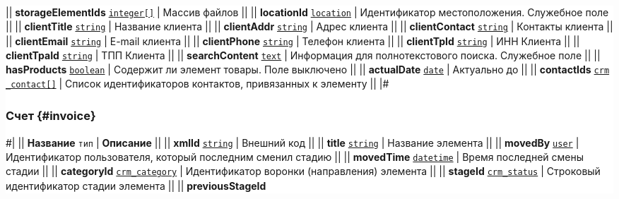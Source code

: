   || **storageElementIds**
  [`integer[]`][1] | Массив файлов ||
  || **locationId**
  [`location`][1] | Идентификатор местоположения. Служебное поле ||
  || **clientTitle**
  [`string`][1] | Название клиента ||
  || **clientAddr**
  [`string`][1] | Адрес клиента ||
  || **clientContact**
  [`string`][1] | Контакты клиента ||
  || **clientEmail**
  [`string`][1] | E-mail клиента ||
  || **clientPhone**
  [`string`][1] | Телефон клиента ||
  || **clientTpId**
  [`string`][1] | ИНН Клиента ||
  || **clientTpaId**
  [`string`][1] | ТПП Клиента ||
  || **searchContent**
  [`text`][1] | Информация для полнотекстового поиска. Служебное поле ||
  || **hasProducts**
  [`boolean`][1] | Содержит ли элемент товары.
  Поле выключено
  ||
  || **actualDate**
  [`date`][1] | Актуально до ||
  || **contactIds**
  [`crm_contact[]`][1] | Список идентификаторов контактов, привязанных к элементу ||
  |#

### Счет {#invoice}

  #|
  || **Название**
  `тип` | **Описание** ||
  || **xmlId**
  [`string`][1] | Внешний код ||
  || **title**
  [`string`][1] | Название элемента ||
  || **movedBy**
  [`user`][1] | Идентификатор пользователя, который последним сменил стадию ||
  || **movedTime**
  [`datetime`][1] | Время последней смены стадии ||
  || **categoryId**
  [`crm_category`][1] | Идентификатор воронки (направления) элемента ||
  || **stageId**
  [`crm_status`][1] | Строковый идентификатор стадии элемента ||
  || **previousStageId**

[1]: ../data-types.md
